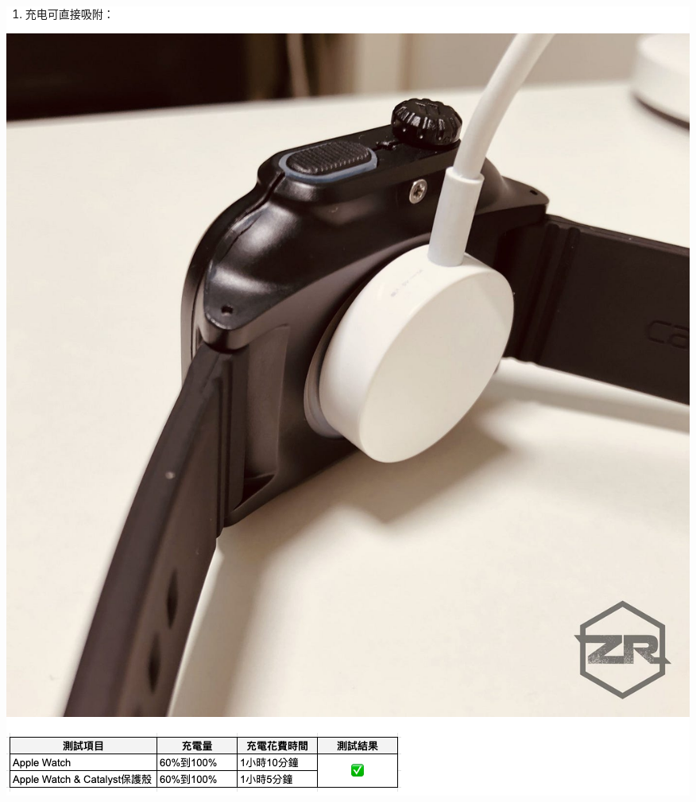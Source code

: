 

1. 充电可直接吸附：



![](/assets/a66ce3dc8bb9/1*iUopCGpye4pjoP1CdjvfDw.jpeg)



![](/assets/a66ce3dc8bb9/1*COoQIHhRpUYWl8bdbAGTBw.png)
